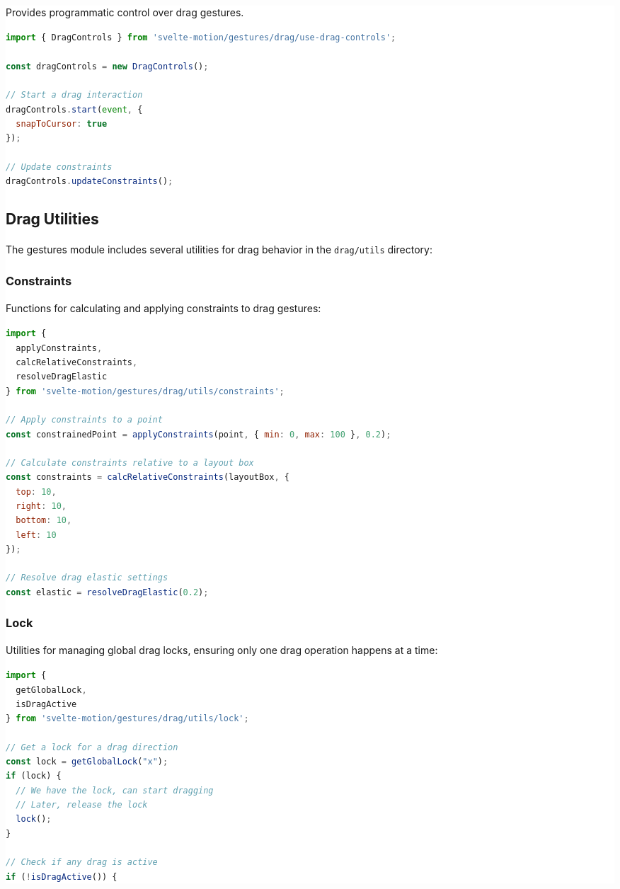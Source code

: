 Provides programmatic control over drag gestures.

```js
import { DragControls } from 'svelte-motion/gestures/drag/use-drag-controls';

const dragControls = new DragControls();

// Start a drag interaction
dragControls.start(event, {
  snapToCursor: true
});

// Update constraints
dragControls.updateConstraints();
```

## Drag Utilities

The gestures module includes several utilities for drag behavior in the `drag/utils` directory:

### Constraints

Functions for calculating and applying constraints to drag gestures:

```js
import { 
  applyConstraints,
  calcRelativeConstraints,
  resolveDragElastic
} from 'svelte-motion/gestures/drag/utils/constraints';

// Apply constraints to a point
const constrainedPoint = applyConstraints(point, { min: 0, max: 100 }, 0.2);

// Calculate constraints relative to a layout box
const constraints = calcRelativeConstraints(layoutBox, {
  top: 10,
  right: 10,
  bottom: 10,
  left: 10
});

// Resolve drag elastic settings
const elastic = resolveDragElastic(0.2);
```

### Lock

Utilities for managing global drag locks, ensuring only one drag operation happens at a time:

```js
import { 
  getGlobalLock,
  isDragActive
} from 'svelte-motion/gestures/drag/utils/lock';

// Get a lock for a drag direction
const lock = getGlobalLock("x");
if (lock) {
  // We have the lock, can start dragging
  // Later, release the lock
  lock();
}

// Check if any drag is active
if (!isDragActive()) {
```